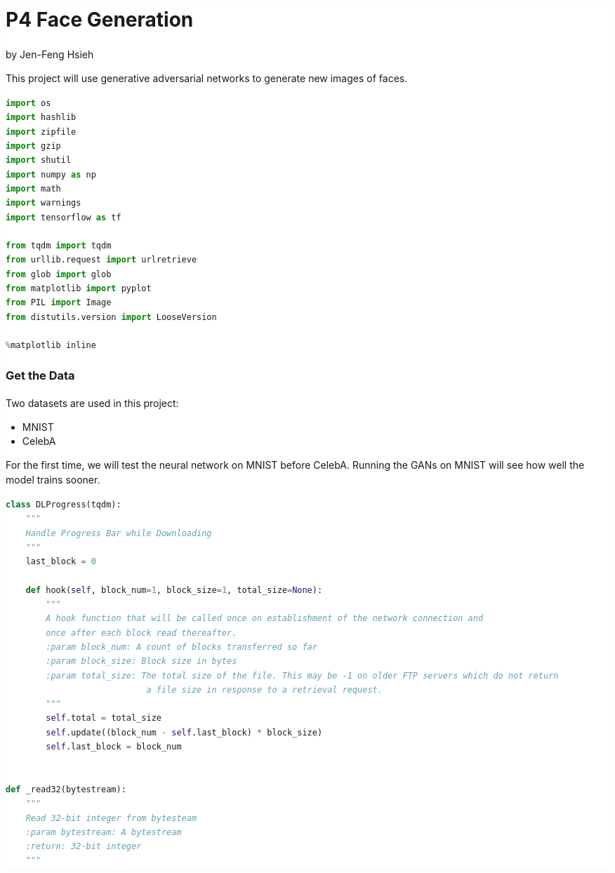 
# P4 Face Generation

by Jen-Feng Hsieh

This project will use generative adversarial networks to generate new images of faces.


```python
import os
import hashlib
import zipfile
import gzip
import shutil
import numpy as np
import math
import warnings
import tensorflow as tf

from tqdm import tqdm
from urllib.request import urlretrieve
from glob import glob
from matplotlib import pyplot
from PIL import Image
from distutils.version import LooseVersion

%matplotlib inline
```

### Get the Data
Two datasets are used in this project:
- MNIST
- CelebA

For the first time, we will test the neural network on MNIST before CelebA. Running the GANs on MNIST will see how well the model trains sooner.


```python
class DLProgress(tqdm):
    """
    Handle Progress Bar while Downloading
    """
    last_block = 0

    def hook(self, block_num=1, block_size=1, total_size=None):
        """
        A hook function that will be called once on establishment of the network connection and
        once after each block read thereafter.
        :param block_num: A count of blocks transferred so far
        :param block_size: Block size in bytes
        :param total_size: The total size of the file. This may be -1 on older FTP servers which do not return
                            a file size in response to a retrieval request.
        """
        self.total = total_size
        self.update((block_num - self.last_block) * block_size)
        self.last_block = block_num

        
def _read32(bytestream):
    """
    Read 32-bit integer from bytesteam
    :param bytestream: A bytestream
    :return: 32-bit integer
    """
```